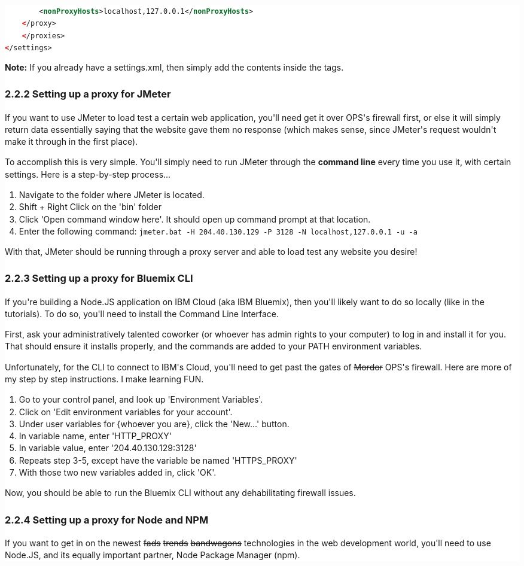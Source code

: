 ```xml
		<nonProxyHosts>localhost,127.0.0.1</nonProxyHosts>
	</proxy>
	</proxies>
</settings>
```

**Note:** If you already have a settings.xml, then simply add the contents inside the <settings></settings> tags.

### 2.2.2 Setting up a proxy for JMeter

If you want to use JMeter to load test a certain web application, you'll need get it over OPS's firewall first, or else it will simply return data essentially saying that the website gave them no response (which makes sense, since JMeter's request wouldn't make it through in the first place).

To accomplish this is very simple. You'll simply need to run JMeter through the **command line** every time you use it, with certain settings. Here is a step-by-step process...

1. Navigate to the folder where JMeter is located.
2. Shift + Right Click on the 'bin' folder
3. Click 'Open command window here'. It should open up command prompt at that location.
4. Enter the following command:
` jmeter.bat -H 204.40.130.129 -P 3128 -N localhost,127.0.0.1 -u -a `

With that, JMeter should be running through a proxy server and able to load test any website you desire!


### 2.2.3 Setting up a proxy for Bluemix CLI

If you're building a Node.JS application on IBM Cloud (aka IBM Bluemix), then you'll likely want to do so locally (like in the tutorials). To do so, you'll need to install the Command Line Interface.

First, ask your administratively talented coworker (or whoever has admin rights to your computer) to log in and install it for you. That should ensure it installs properly, and the commands are added to your PATH environment variables.

Unfortunately, for the CLI to connect to IBM's Cloud, you'll need to get past the gates of ~~Mordor~~ OPS's firewall. Here are more of my step by step instructions. I make learning FUN.

1. Go to your control panel, and look up 'Environment Variables'.
2. Click on 'Edit environment variables for your account'.
3. Under user variables for {whoever you are}, click the 'New...' button.
4. In variable name, enter 'HTTP_PROXY'
5. In variable value, enter '204.40.130.129:3128'
6. Repeats step 3-5, except have the variable be named 'HTTPS_PROXY'
7. With those two new variables added in, click 'OK'.

Now, you should be able to run the Bluemix CLI without any dehabilitating firewall issues.

### 2.2.4 Setting up a proxy for Node and NPM

If you want to get in on the newest ~~fads~~ ~~trends~~ ~~bandwagons~~ technologies in the web development world, you'll need to use Node.JS, and its equally important partner, Node Package Manager (npm).
